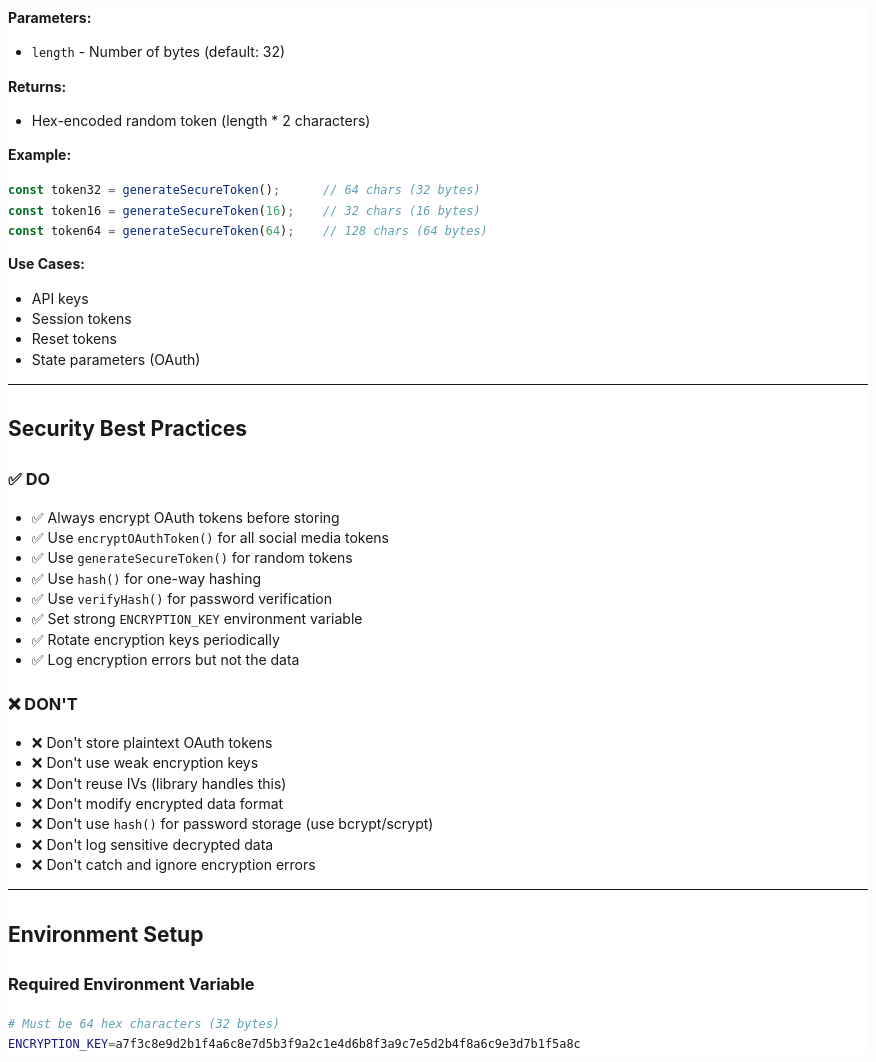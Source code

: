 **Parameters:**
- `length` - Number of bytes (default: 32)

**Returns:**
- Hex-encoded random token (length * 2 characters)

**Example:**
```typescript
const token32 = generateSecureToken();      // 64 chars (32 bytes)
const token16 = generateSecureToken(16);    // 32 chars (16 bytes)
const token64 = generateSecureToken(64);    // 128 chars (64 bytes)
```

**Use Cases:**
- API keys
- Session tokens
- Reset tokens
- State parameters (OAuth)

---

## Security Best Practices

### ✅ DO

- ✅ Always encrypt OAuth tokens before storing
- ✅ Use `encryptOAuthToken()` for all social media tokens
- ✅ Use `generateSecureToken()` for random tokens
- ✅ Use `hash()` for one-way hashing
- ✅ Use `verifyHash()` for password verification
- ✅ Set strong `ENCRYPTION_KEY` environment variable
- ✅ Rotate encryption keys periodically
- ✅ Log encryption errors but not the data

### ❌ DON'T

- ❌ Don't store plaintext OAuth tokens
- ❌ Don't use weak encryption keys
- ❌ Don't reuse IVs (library handles this)
- ❌ Don't modify encrypted data format
- ❌ Don't use `hash()` for password storage (use bcrypt/scrypt)
- ❌ Don't log sensitive decrypted data
- ❌ Don't catch and ignore encryption errors

---

## Environment Setup

### Required Environment Variable

```bash
# Must be 64 hex characters (32 bytes)
ENCRYPTION_KEY=a7f3c8e9d2b1f4a6c8e7d5b3f9a2c1e4d6b8f3a9c7e5d2b4f8a6c9e3d7b1f5a8c
```
